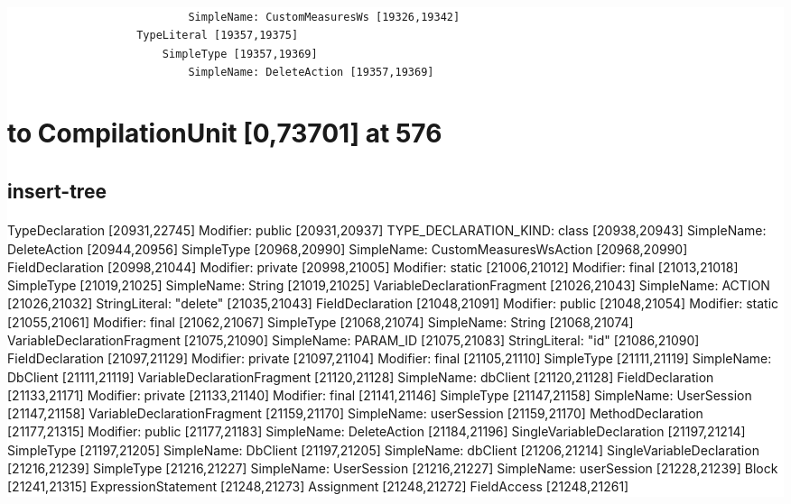                                 SimpleName: CustomMeasuresWs [19326,19342]
                        TypeLiteral [19357,19375]
                            SimpleType [19357,19369]
                                SimpleName: DeleteAction [19357,19369]
to
CompilationUnit [0,73701]
at 576
===
insert-tree
---
TypeDeclaration [20931,22745]
    Modifier: public [20931,20937]
    TYPE_DECLARATION_KIND: class [20938,20943]
    SimpleName: DeleteAction [20944,20956]
    SimpleType [20968,20990]
        SimpleName: CustomMeasuresWsAction [20968,20990]
    FieldDeclaration [20998,21044]
        Modifier: private [20998,21005]
        Modifier: static [21006,21012]
        Modifier: final [21013,21018]
        SimpleType [21019,21025]
            SimpleName: String [21019,21025]
        VariableDeclarationFragment [21026,21043]
            SimpleName: ACTION [21026,21032]
            StringLiteral: "delete" [21035,21043]
    FieldDeclaration [21048,21091]
        Modifier: public [21048,21054]
        Modifier: static [21055,21061]
        Modifier: final [21062,21067]
        SimpleType [21068,21074]
            SimpleName: String [21068,21074]
        VariableDeclarationFragment [21075,21090]
            SimpleName: PARAM_ID [21075,21083]
            StringLiteral: "id" [21086,21090]
    FieldDeclaration [21097,21129]
        Modifier: private [21097,21104]
        Modifier: final [21105,21110]
        SimpleType [21111,21119]
            SimpleName: DbClient [21111,21119]
        VariableDeclarationFragment [21120,21128]
            SimpleName: dbClient [21120,21128]
    FieldDeclaration [21133,21171]
        Modifier: private [21133,21140]
        Modifier: final [21141,21146]
        SimpleType [21147,21158]
            SimpleName: UserSession [21147,21158]
        VariableDeclarationFragment [21159,21170]
            SimpleName: userSession [21159,21170]
    MethodDeclaration [21177,21315]
        Modifier: public [21177,21183]
        SimpleName: DeleteAction [21184,21196]
        SingleVariableDeclaration [21197,21214]
            SimpleType [21197,21205]
                SimpleName: DbClient [21197,21205]
            SimpleName: dbClient [21206,21214]
        SingleVariableDeclaration [21216,21239]
            SimpleType [21216,21227]
                SimpleName: UserSession [21216,21227]
            SimpleName: userSession [21228,21239]
        Block [21241,21315]
            ExpressionStatement [21248,21273]
                Assignment [21248,21272]
                    FieldAccess [21248,21261]